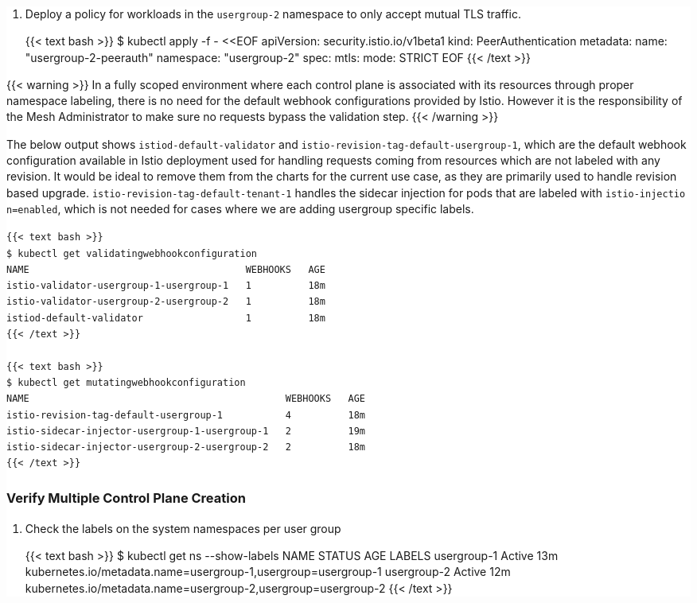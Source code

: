 1. Deploy a policy for workloads in the `usergroup-2` namespace to only accept mutual TLS traffic.

    {{< text bash >}}
    $ kubectl apply -f - <<EOF
    apiVersion: security.istio.io/v1beta1
    kind: PeerAuthentication
    metadata:
      name: "usergroup-2-peerauth"
      namespace: "usergroup-2"
    spec:
      mtls:
        mode: STRICT
    EOF
    {{< /text >}}

{{< warning >}}
In a fully scoped environment where each control plane is associated with its resources through proper namespace labeling, there is no need for the default webhook
configurations provided by Istio. However it is the responsibility of the Mesh Administrator to make sure no requests bypass the validation step.
{{< /warning >}}

The below output shows `istiod-default-validator` and `istio-revision-tag-default-usergroup-1`, which are the default webhook configuration available in Istio deployment used for handling requests coming from resources which are not labeled with any revision. It would be ideal to remove them from the charts for the current use case, as they are primarily used to handle revision based upgrade. `istio-revision-tag-default-tenant-1` handles the sidecar injection for pods that are labeled with `istio-injection=enabled`, which is not needed for cases where we are adding usergroup specific labels.

    {{< text bash >}}
    $ kubectl get validatingwebhookconfiguration
    NAME                                      WEBHOOKS   AGE
    istio-validator-usergroup-1-usergroup-1   1          18m
    istio-validator-usergroup-2-usergroup-2   1          18m
    istiod-default-validator                  1          18m
    {{< /text >}}

    {{< text bash >}}
    $ kubectl get mutatingwebhookconfiguration
    NAME                                             WEBHOOKS   AGE
    istio-revision-tag-default-usergroup-1           4          18m
    istio-sidecar-injector-usergroup-1-usergroup-1   2          19m
    istio-sidecar-injector-usergroup-2-usergroup-2   2          18m
    {{< /text >}}

### Verify Multiple Control Plane Creation

1. Check the labels on the system namespaces per user group

    {{< text bash >}}
    $ kubectl get ns --show-labels
    NAME              STATUS   AGE     LABELS
    usergroup-1       Active   13m     kubernetes.io/metadata.name=usergroup-1,usergroup=usergroup-1
    usergroup-2       Active   12m     kubernetes.io/metadata.name=usergroup-2,usergroup=usergroup-2
    {{< /text >}}
